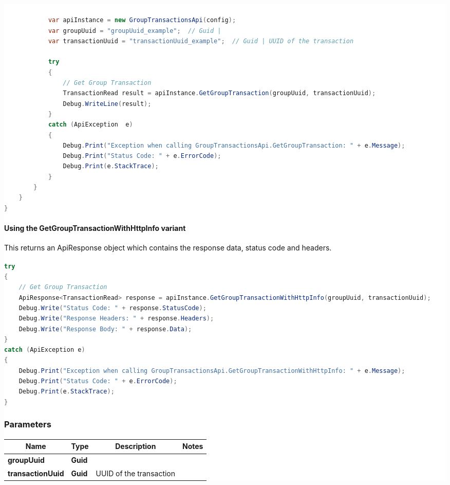 ```csharp

            var apiInstance = new GroupTransactionsApi(config);
            var groupUuid = "groupUuid_example";  // Guid | 
            var transactionUuid = "transactionUuid_example";  // Guid | UUID of the transaction

            try
            {
                // Get Group Transaction
                TransactionRead result = apiInstance.GetGroupTransaction(groupUuid, transactionUuid);
                Debug.WriteLine(result);
            }
            catch (ApiException  e)
            {
                Debug.Print("Exception when calling GroupTransactionsApi.GetGroupTransaction: " + e.Message);
                Debug.Print("Status Code: " + e.ErrorCode);
                Debug.Print(e.StackTrace);
            }
        }
    }
}
```

#### Using the GetGroupTransactionWithHttpInfo variant
This returns an ApiResponse object which contains the response data, status code and headers.

```csharp
try
{
    // Get Group Transaction
    ApiResponse<TransactionRead> response = apiInstance.GetGroupTransactionWithHttpInfo(groupUuid, transactionUuid);
    Debug.Write("Status Code: " + response.StatusCode);
    Debug.Write("Response Headers: " + response.Headers);
    Debug.Write("Response Body: " + response.Data);
}
catch (ApiException e)
{
    Debug.Print("Exception when calling GroupTransactionsApi.GetGroupTransactionWithHttpInfo: " + e.Message);
    Debug.Print("Status Code: " + e.ErrorCode);
    Debug.Print(e.StackTrace);
}
```

### Parameters

| Name | Type | Description | Notes |
|------|------|-------------|-------|
| **groupUuid** | **Guid** |  |  |
| **transactionUuid** | **Guid** | UUID of the transaction |  |
